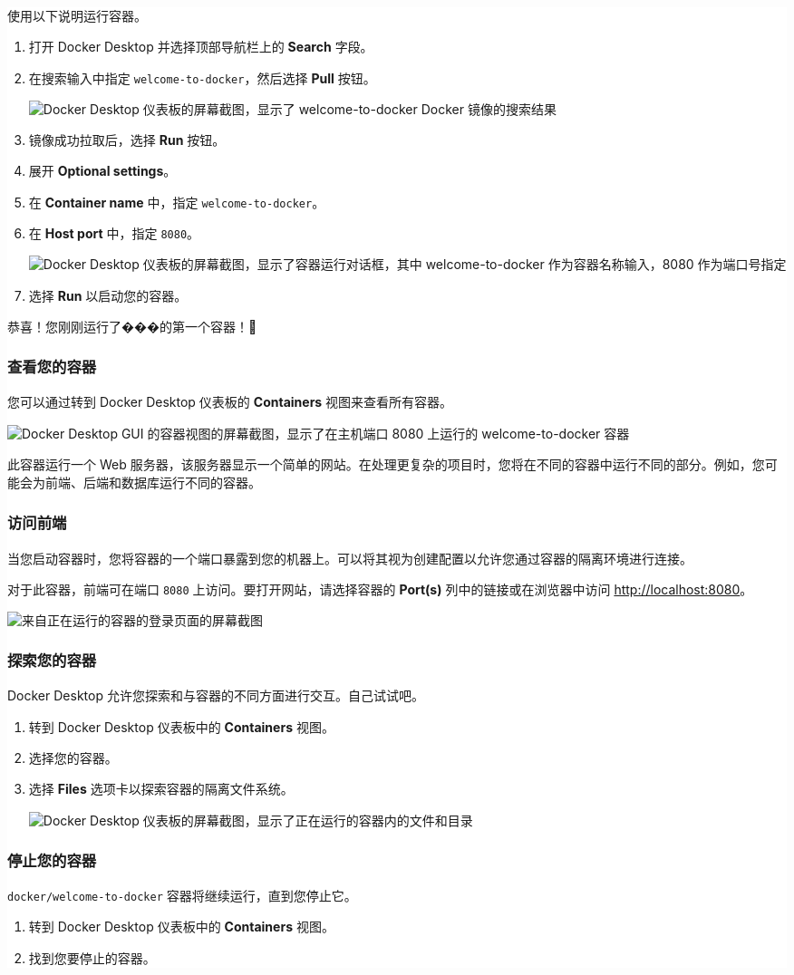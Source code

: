 使用以下说明运行容器。

1. 打开 Docker Desktop 并选择顶部导航栏上的 **Search** 字段。

2. 在搜索输入中指定 `welcome-to-docker`，然后选择 **Pull** 按钮。

    ![Docker Desktop 仪表板的屏幕截图，显示了 welcome-to-docker Docker 镜像的搜索结果](images/search-the-docker-image.webp?border=true&w=1000&h=700)

3. 镜像成功拉取后，选择 **Run** 按钮。

4. 展开 **Optional settings**。

5. 在 **Container name** 中，指定 `welcome-to-docker`。

6. 在 **Host port** 中，指定 `8080`。

    ![Docker Desktop 仪表板的屏幕截图，显示了容器运行对话框，其中 welcome-to-docker 作为容器名称输入，8080 作为端口号指定](images/run-a-new-container.webp?border=true&w=550&h=400)

7. 选择 **Run** 以启动您的容器。

恭喜！您刚刚运行了���的第一个容器！🎉
 
### 查看您的容器

您可以通过转到 Docker Desktop 仪表板的 **Containers** 视图来查看所有容器。

![Docker Desktop GUI 的容器视图的屏幕截图，显示了在主机端口 8080 上运行的 welcome-to-docker 容器](images/view-your-containers.webp?border=true&w=750&h=600)

此容器运行一个 Web 服务器，该服务器显示一个简单的网站。在处理更复杂的项目时，您将在不同的容器中运行不同的部分。例如，您可能会为前端、后端和数据库运行不同的容器。

### 访问前端

当您启动容器时，您将容器的一个端口暴露到您的机器上。可以将其视为创建配置以允许您通过容器的隔离环境进行连接。

对于此容器，前端可在端口 `8080` 上访问。要打开网站，请选择容器的 **Port(s)** 列中的链接或在浏览器中访问 [http://localhost:8080](http://localhost:8080)。

![来自正在运行的容器的登录页面的屏幕截图](images/access-the-frontend.webp?border)

### 探索您的容器

Docker Desktop 允许您探索和与容器的不同方面进行交互。自己试试吧。

1. 转到 Docker Desktop 仪表板中的 **Containers** 视图。

2. 选择您的容器。

3. 选择 **Files** 选项卡以探索容器的隔离文件系统。

    ![Docker Desktop 仪表板的屏幕截图，显示了正在运行的容器内的文件和目录](images/explore-your-container.webp?border)

### 停止您的容器

`docker/welcome-to-docker` 容器将继续运行，直到您停止它。

1. 转到 Docker Desktop 仪表板中的 **Containers** 视图。

2. 找到您要停止的容器。
